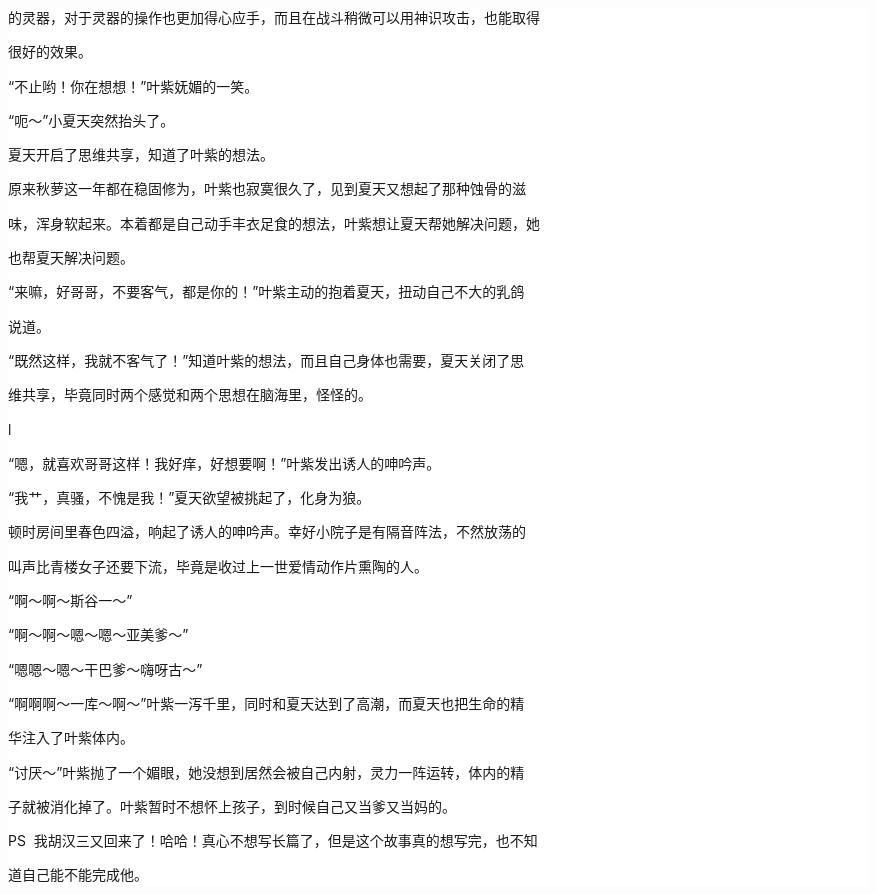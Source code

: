 的灵器，对于灵器的操作也更加得心应手，而且在战斗稍微可以用神识攻击，也能取得

很好的效果。

“不止哟！你在想想！”叶紫妩媚的一笑。

“呃～”小夏天突然抬头了。

夏天开启了思维共享，知道了叶紫的想法。

原来秋萝这一年都在稳固修为，叶紫也寂寞很久了，见到夏天又想起了那种蚀骨的滋

味，浑身软起来。本着都是自己动手丰衣足食的想法，叶紫想让夏天帮她解决问题，她

也帮夏天解决问题。

“来嘛，好哥哥，不要客气，都是你的！”叶紫主动的抱着夏天，扭动自己不大的乳鸽

说道。

“既然这样，我就不客气了！”知道叶紫的想法，而且自己身体也需要，夏天关闭了思

维共享，毕竟同时两个感觉和两个思想在脑海里，怪怪的。

l

“嗯，就喜欢哥哥这样！我好痒，好想要啊！”叶紫发出诱人的呻吟声。

“我艹，真骚，不愧是我！”夏天欲望被挑起了，化身为狼。

顿时房间里春色四溢，响起了诱人的呻吟声。幸好小院子是有隔音阵法，不然放荡的

叫声比青楼女子还要下流，毕竟是收过上一世爱情动作片熏陶的人。

“啊～啊～斯谷一～”

“啊～啊～嗯～嗯～亚美爹～”

“嗯嗯～嗯～干巴爹～嗨呀古～”

“啊啊啊～一库～啊～”叶紫一泻千里，同时和夏天达到了高潮，而夏天也把生命的精

华注入了叶紫体内。

“讨厌～”叶紫抛了一个媚眼，她没想到居然会被自己内射，灵力一阵运转，体内的精

子就被消化掉了。叶紫暂时不想怀上孩子，到时候自己又当爹又当妈的。



PS  我胡汉三又回来了！哈哈！真心不想写长篇了，但是这个故事真的想写完，也不知

道自己能不能完成他。


